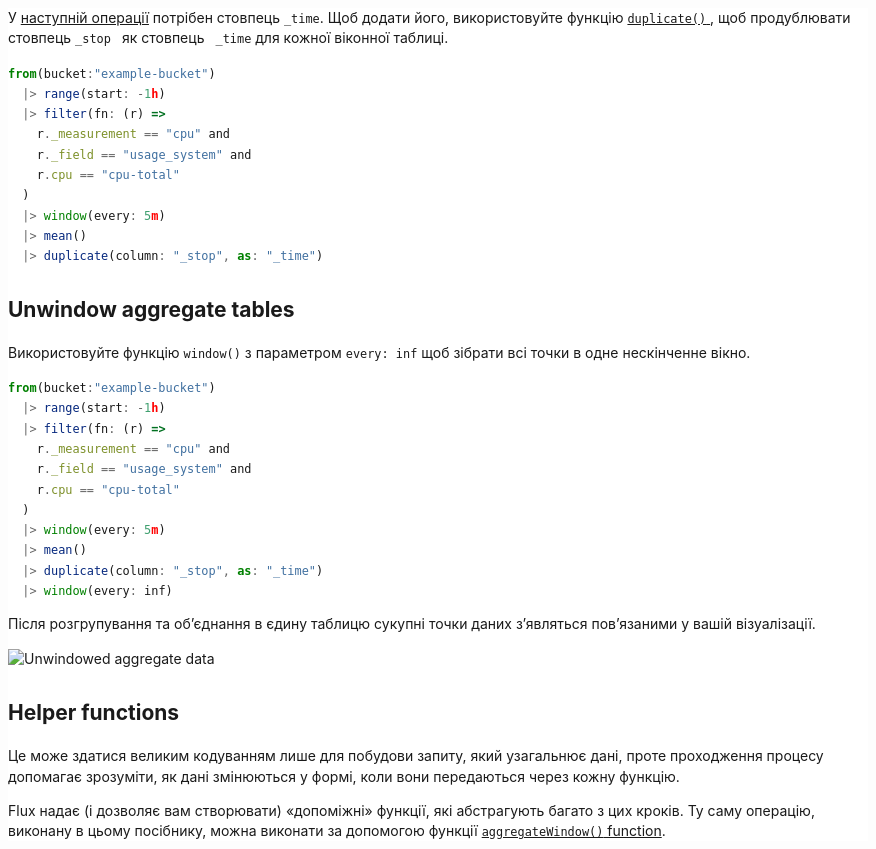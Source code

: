 У [наступній операції](https://docs.influxdata.com/influxdb/v2.0/query-data/get-started/transform-data/#unwindow-aggregate-tables) потрібен стовпець `_time`. Щоб додати його, використовуйте функцію [`duplicate()` ](https://docs.influxdata.com/influxdb/v2.0/reference/flux/stdlib/built-in/transformations/duplicate) , щоб продублювати стовпець `_stop `  як стовпець ` _time` для кожної віконної таблиці.

```js
from(bucket:"example-bucket")
  |> range(start: -1h)
  |> filter(fn: (r) =>
    r._measurement == "cpu" and
    r._field == "usage_system" and
    r.cpu == "cpu-total"
  )
  |> window(every: 5m)
  |> mean()
  |> duplicate(column: "_stop", as: "_time")
```

## Unwindow aggregate tables

Використовуйте функцію `window()` з параметром `every: inf` щоб зібрати всі точки в одне нескінченне вікно. 

```js
from(bucket:"example-bucket")
  |> range(start: -1h)
  |> filter(fn: (r) =>
    r._measurement == "cpu" and
    r._field == "usage_system" and
    r.cpu == "cpu-total"
  )
  |> window(every: 5m)
  |> mean()
  |> duplicate(column: "_stop", as: "_time")
  |> window(every: inf)
```

Після розгрупування та об’єднання в єдину таблицю сукупні точки даних з’являться пов’язаними у вашій візуалізації.

![Unwindowed aggregate data](G:\san\AKIT\ДИСЦИП\I40\GitVersion\довідн\influx\flux\windowed-aggregates-ungrouped.png)

## Helper functions

Це може здатися великим кодуванням лише для побудови запиту, який узагальнює дані, проте проходження процесу допомагає зрозуміти, як дані змінюються у формі, коли вони передаються через кожну функцію.

Flux надає (і дозволяє вам створювати) «допоміжні» функції, які абстрагують багато з цих кроків. Ту саму операцію, виконану в цьому посібнику, можна виконати за допомогою функції [`aggregateWindow()` function](https://docs.influxdata.com/influxdb/v2.0/reference/flux/stdlib/built-in/transformations/aggregates/aggregatewindow).
